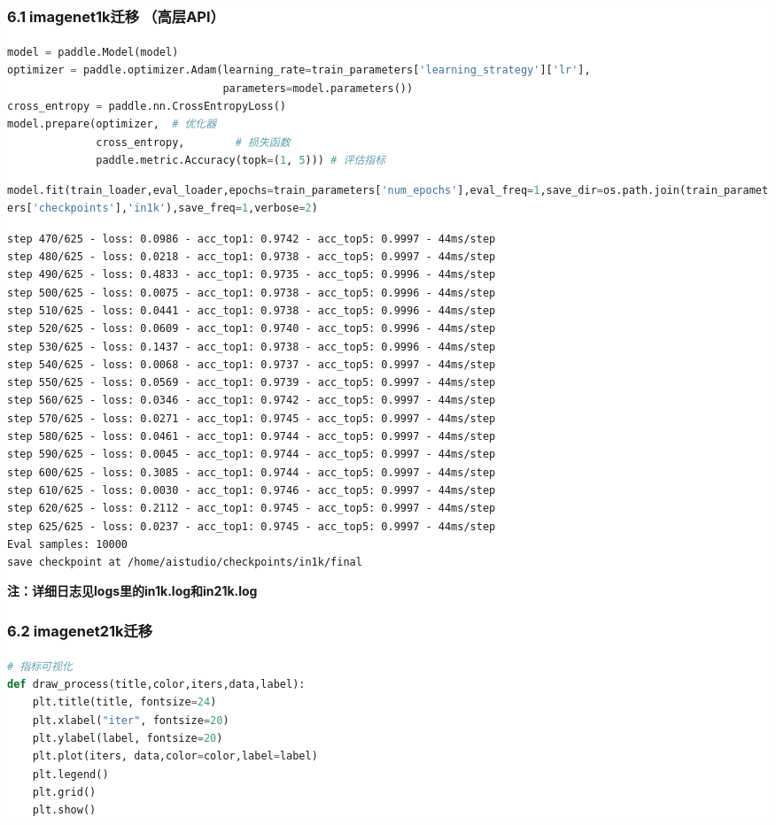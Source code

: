 ### 6.1 imagenet1k迁移 （高层API）


```python
model = paddle.Model(model)
optimizer = paddle.optimizer.Adam(learning_rate=train_parameters['learning_strategy']['lr'],
                                  parameters=model.parameters())
cross_entropy = paddle.nn.CrossEntropyLoss()
model.prepare(optimizer,  # 优化器
              cross_entropy,        # 损失函数
              paddle.metric.Accuracy(topk=(1, 5))) # 评估指标
```


```python
model.fit(train_loader,eval_loader,epochs=train_parameters['num_epochs'],eval_freq=1,save_dir=os.path.join(train_parameters['checkpoints'],'in1k'),save_freq=1,verbose=2)
```

```
step 470/625 - loss: 0.0986 - acc_top1: 0.9742 - acc_top5: 0.9997 - 44ms/step
step 480/625 - loss: 0.0218 - acc_top1: 0.9738 - acc_top5: 0.9997 - 44ms/step
step 490/625 - loss: 0.4833 - acc_top1: 0.9735 - acc_top5: 0.9996 - 44ms/step
step 500/625 - loss: 0.0075 - acc_top1: 0.9738 - acc_top5: 0.9996 - 44ms/step
step 510/625 - loss: 0.0441 - acc_top1: 0.9738 - acc_top5: 0.9996 - 44ms/step
step 520/625 - loss: 0.0609 - acc_top1: 0.9740 - acc_top5: 0.9996 - 44ms/step
step 530/625 - loss: 0.1437 - acc_top1: 0.9738 - acc_top5: 0.9996 - 44ms/step
step 540/625 - loss: 0.0068 - acc_top1: 0.9737 - acc_top5: 0.9997 - 44ms/step
step 550/625 - loss: 0.0569 - acc_top1: 0.9739 - acc_top5: 0.9997 - 44ms/step
step 560/625 - loss: 0.0346 - acc_top1: 0.9742 - acc_top5: 0.9997 - 44ms/step
step 570/625 - loss: 0.0271 - acc_top1: 0.9745 - acc_top5: 0.9997 - 44ms/step
step 580/625 - loss: 0.0461 - acc_top1: 0.9744 - acc_top5: 0.9997 - 44ms/step
step 590/625 - loss: 0.0045 - acc_top1: 0.9744 - acc_top5: 0.9997 - 44ms/step
step 600/625 - loss: 0.3085 - acc_top1: 0.9744 - acc_top5: 0.9997 - 44ms/step
step 610/625 - loss: 0.0030 - acc_top1: 0.9746 - acc_top5: 0.9997 - 44ms/step
step 620/625 - loss: 0.2112 - acc_top1: 0.9745 - acc_top5: 0.9997 - 44ms/step
step 625/625 - loss: 0.0237 - acc_top1: 0.9745 - acc_top5: 0.9997 - 44ms/step
Eval samples: 10000
save checkpoint at /home/aistudio/checkpoints/in1k/final
```
**注：详细日志见logs里的in1k.log和in21k.log**

### 6.2 imagenet21k迁移


```python
# 指标可视化
def draw_process(title,color,iters,data,label):
    plt.title(title, fontsize=24)
    plt.xlabel("iter", fontsize=20)
    plt.ylabel(label, fontsize=20)
    plt.plot(iters, data,color=color,label=label)
    plt.legend()
    plt.grid()
    plt.show()
```
